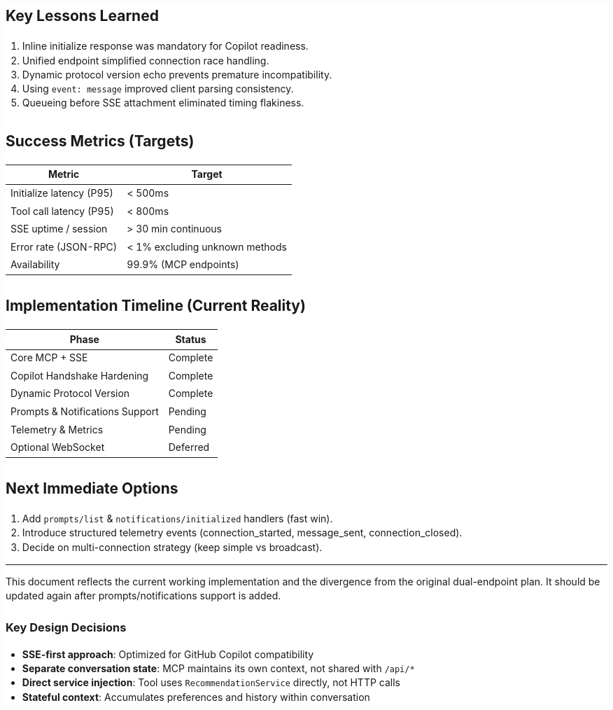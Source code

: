 ## Key Lessons Learned
1. Inline initialize response was mandatory for Copilot readiness.
2. Unified endpoint simplified connection race handling.
3. Dynamic protocol version echo prevents premature incompatibility.
4. Using `event: message` improved client parsing consistency.
5. Queueing before SSE attachment eliminated timing flakiness.

## Success Metrics (Targets)
| Metric | Target |
|--------|--------|
| Initialize latency (P95) | < 500ms |
| Tool call latency (P95) | < 800ms |
| SSE uptime / session | > 30 min continuous |
| Error rate (JSON-RPC) | < 1% excluding unknown methods |
| Availability | 99.9% (MCP endpoints) |

## Implementation Timeline (Current Reality)
| Phase | Status |
|-------|--------|
| Core MCP + SSE | Complete |
| Copilot Handshake Hardening | Complete |
| Dynamic Protocol Version | Complete |
| Prompts & Notifications Support | Pending |
| Telemetry & Metrics | Pending |
| Optional WebSocket | Deferred |

## Next Immediate Options
1. Add `prompts/list` & `notifications/initialized` handlers (fast win).
2. Introduce structured telemetry events (connection_started, message_sent, connection_closed).
3. Decide on multi-connection strategy (keep simple vs broadcast).

---
This document reflects the current working implementation and the divergence from the original dual-endpoint plan. It should be updated again after prompts/notifications support is added.

### Key Design Decisions
- **SSE-first approach**: Optimized for GitHub Copilot compatibility
- **Separate conversation state**: MCP maintains its own context, not shared with `/api/*`
- **Direct service injection**: Tool uses `RecommendationService` directly, not HTTP calls
- **Stateful context**: Accumulates preferences and history within conversation
